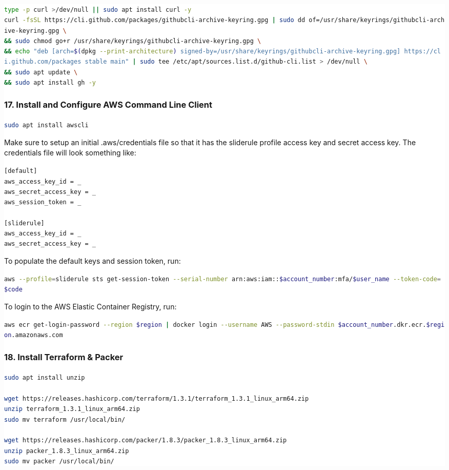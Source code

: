 ```bash
type -p curl >/dev/null || sudo apt install curl -y
curl -fsSL https://cli.github.com/packages/githubcli-archive-keyring.gpg | sudo dd of=/usr/share/keyrings/githubcli-archive-keyring.gpg \
&& sudo chmod go+r /usr/share/keyrings/githubcli-archive-keyring.gpg \
&& echo "deb [arch=$(dpkg --print-architecture) signed-by=/usr/share/keyrings/githubcli-archive-keyring.gpg] https://cli.github.com/packages stable main" | sudo tee /etc/apt/sources.list.d/github-cli.list > /dev/null \
&& sudo apt update \
&& sudo apt install gh -y
```

### 17. Install and Configure AWS Command Line Client

```bash
sudo apt install awscli
```

Make sure to setup an initial .aws/credentials file so that it has the sliderule profile access key and secret access key.  The credentials file will look something like:
```
[default]
aws_access_key_id = _
aws_secret_access_key = _
aws_session_token = _

[sliderule]
aws_access_key_id = _
aws_secret_access_key = _
```

To populate the default keys and session token, run:
```bash
aws --profile=sliderule sts get-session-token --serial-number arn:aws:iam::$account_number:mfa/$user_name --token-code=$code
```

To login to the AWS Elastic Container Registry, run:
```bash
aws ecr get-login-password --region $region | docker login --username AWS --password-stdin $account_number.dkr.ecr.$region.amazonaws.com
```

### 18. Install Terraform & Packer

```bash
sudo apt install unzip

wget https://releases.hashicorp.com/terraform/1.3.1/terraform_1.3.1_linux_arm64.zip
unzip terraform_1.3.1_linux_arm64.zip
sudo mv terraform /usr/local/bin/

wget https://releases.hashicorp.com/packer/1.8.3/packer_1.8.3_linux_arm64.zip
unzip packer_1.8.3_linux_arm64.zip
sudo mv packer /usr/local/bin/
```
